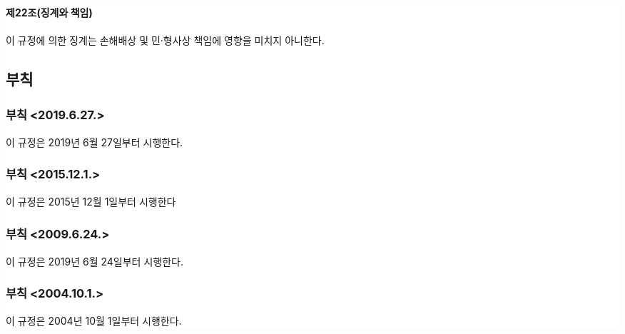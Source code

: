 #### 제22조(징계와 책임)

이 규정에 의한 징계는 손해배상 및 민·형사상 책임에 영향을 미치지 아니한다.

## 부칙

### 부칙 <2019.6.27.>

이 규정은 2019년 6월 27일부터 시행한다.

### 부칙 <2015.12.1.>

이 규정은 2015년 12월 1일부터 시행한다

### 부칙 <2009.6.24.>

이 규정은 2019년 6월 24일부터 시행한다.

### 부칙 <2004.10.1.>

이 규정은 2004년 10월 1일부터 시행한다.
